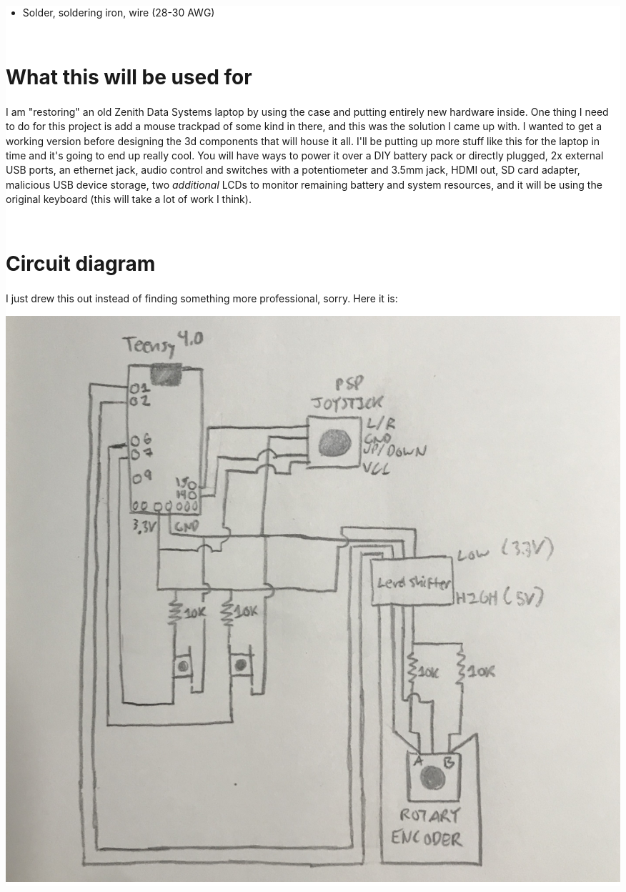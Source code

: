 - Solder, soldering iron, wire (28-30 AWG)
<br><br>

# What this will be used for
I am "restoring" an old Zenith Data Systems laptop by using the case and putting entirely new hardware inside. One thing I need to do for this project is add a mouse trackpad of some kind in there, and this was the solution I came up with. I wanted to get a working version before designing the 3d components that will house it all. I'll be putting up more stuff like this for the laptop in time and it's going to end up really cool. You will have ways to power it over a DIY battery pack or directly plugged, 2x external USB ports, an ethernet jack, audio control and switches with a potentiometer and 3.5mm jack, HDMI out, SD card adapter, malicious USB device storage, two _additional_ LCDs to monitor remaining battery and system resources, and it will be using the original keyboard (this will take a lot of work I think).
<br><br>

# Circuit diagram
I just drew this out instead of finding something more professional, sorry. Here it is:<br>
<center>
  <img width="1000" src="/assets/circuit_usb_hid.jpg">
</center>
